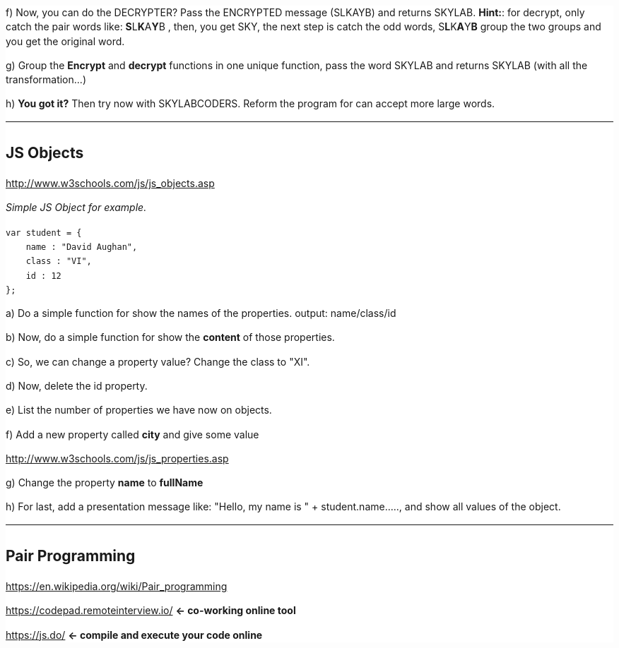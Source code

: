 f) Now, you can do the DECRYPTER? Pass the ENCRYPTED message (SLKAYB) and returns SKYLAB.
 **Hint:**: for decrypt, only catch the pair words like: **S**L**K**A**Y**B
 , then, you get SKY, the next step is catch the odd words, S**L**K**A**Y**B**
 group the two groups and you get the original word.

g) Group the **Encrypt** and **decrypt** functions in one unique function, pass the word SKYLAB and returns SKYLAB (with all the transformation...)

h) **You got it?** Then try now with SKYLABCODERS. Reform the program for can accept more large words.


---


## JS Objects

http://www.w3schools.com/js/js_objects.asp

*Simple JS Object for example.*

```
var student = { 
    name : "David Aughan", 
    class : "VI", 
    id : 12 
};

```

a) Do a simple function for show the names of the properties. 
output: name/class/id

b) Now, do a simple function for show the **content** of those properties.

c) So, we can change a property value? Change the class to "XI".

d) Now, delete the id property.

e) List the number of properties we have now on objects.

f) Add a new property called **city** and give some value

http://www.w3schools.com/js/js_properties.asp

g) Change the property **name** to **fullName**

h) For last, add a presentation message like: "Hello, my name is " + student.name....., and show all values of the object.


---

## Pair Programming
https://en.wikipedia.org/wiki/Pair_programming

https://codepad.remoteinterview.io/ **<- co-working online tool**

https://js.do/ **<- compile and execute your code online**
